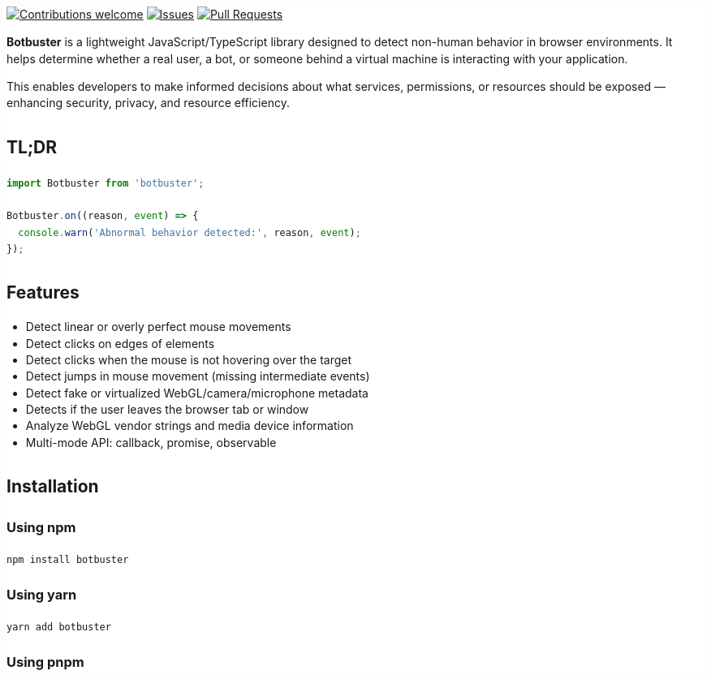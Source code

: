 [![Contributions welcome](https://img.shields.io/badge/contributions-welcome-brightgreen.svg)](https://github.com/olaferlandsen/botbuster/issues)
[![Issues](https://img.shields.io/github/issues/olaferlandsen/botbuster)](https://github.com/olaferlandsen/botbuster/issues)
[![Pull Requests](https://img.shields.io/github/issues-pr/olaferlandsen/botbuster)](https://github.com/olaferlandsen/botbuster/pulls)


**Botbuster** is a lightweight JavaScript/TypeScript library designed to detect non-human behavior in browser environments. It helps determine whether a real user, a bot, or someone behind a virtual machine is interacting with your application.

This enables developers to make informed decisions about what services, permissions, or resources should be exposed — enhancing security, privacy, and resource efficiency.

## TL;DR

```ts
import Botbuster from 'botbuster';

Botbuster.on((reason, event) => {
  console.warn('Abnormal behavior detected:', reason, event);
});
```



## Features

- Detect linear or overly perfect mouse movements
- Detect clicks on edges of elements
- Detect clicks when the mouse is not hovering over the target
- Detect jumps in mouse movement (missing intermediate events)
- Detect fake or virtualized WebGL/camera/microphone metadata
- Detects if the user leaves the browser tab or window
- Analyze WebGL vendor strings and media device information
- Multi-mode API: callback, promise, observable

## Installation

### Using npm

```bash
npm install botbuster
```

### Using yarn

```bash
yarn add botbuster
```

### Using pnpm

